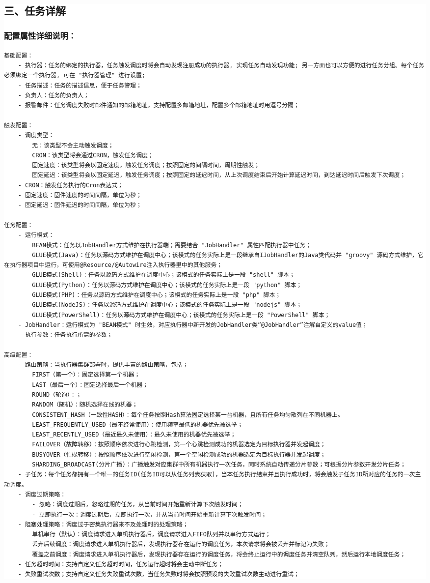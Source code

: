 ## 三、任务详解

### 配置属性详细说明：

```
基础配置：
    - 执行器：任务的绑定的执行器，任务触发调度时将会自动发现注册成功的执行器, 实现任务自动发现功能; 另一方面也可以方便的进行任务分组。每个任务必须绑定一个执行器, 可在 "执行器管理" 进行设置;
    - 任务描述：任务的描述信息，便于任务管理；
    - 负责人：任务的负责人；
    - 报警邮件：任务调度失败时邮件通知的邮箱地址，支持配置多邮箱地址，配置多个邮箱地址时用逗号分隔；
    
触发配置：
    - 调度类型：
        无：该类型不会主动触发调度；
        CRON：该类型将会通过CRON，触发任务调度；
        固定速度：该类型将会以固定速度，触发任务调度；按照固定的间隔时间，周期性触发；
        固定延迟：该类型将会以固定延迟，触发任务调度；按照固定的延迟时间，从上次调度结束后开始计算延迟时间，到达延迟时间后触发下次调度；
    - CRON：触发任务执行的Cron表达式；
    - 固定速度：固件速度的时间间隔，单位为秒；
    - 固定延迟：固件延迟的时间间隔，单位为秒；
    
任务配置：
    - 运行模式：
        BEAN模式：任务以JobHandler方式维护在执行器端；需要结合 "JobHandler" 属性匹配执行器中任务；
        GLUE模式(Java)：任务以源码方式维护在调度中心；该模式的任务实际上是一段继承自IJobHandler的Java类代码并 "groovy" 源码方式维护，它在执行器项目中运行，可使用@Resource/@Autowire注入执行器里中的其他服务；
        GLUE模式(Shell)：任务以源码方式维护在调度中心；该模式的任务实际上是一段 "shell" 脚本；
        GLUE模式(Python)：任务以源码方式维护在调度中心；该模式的任务实际上是一段 "python" 脚本；
        GLUE模式(PHP)：任务以源码方式维护在调度中心；该模式的任务实际上是一段 "php" 脚本；
        GLUE模式(NodeJS)：任务以源码方式维护在调度中心；该模式的任务实际上是一段 "nodejs" 脚本；
        GLUE模式(PowerShell)：任务以源码方式维护在调度中心；该模式的任务实际上是一段 "PowerShell" 脚本；
    - JobHandler：运行模式为 "BEAN模式" 时生效，对应执行器中新开发的JobHandler类“@JobHandler”注解自定义的value值；
    - 执行参数：任务执行所需的参数；     
    
高级配置：
    - 路由策略：当执行器集群部署时，提供丰富的路由策略，包括；
        FIRST（第一个）：固定选择第一个机器；
        LAST（最后一个）：固定选择最后一个机器；
        ROUND（轮询）：；
        RANDOM（随机）：随机选择在线的机器；
        CONSISTENT_HASH（一致性HASH）：每个任务按照Hash算法固定选择某一台机器，且所有任务均匀散列在不同机器上。
        LEAST_FREQUENTLY_USED（最不经常使用）：使用频率最低的机器优先被选举；
        LEAST_RECENTLY_USED（最近最久未使用）：最久未使用的机器优先被选举；
        FAILOVER（故障转移）：按照顺序依次进行心跳检测，第一个心跳检测成功的机器选定为目标执行器并发起调度；
        BUSYOVER（忙碌转移）：按照顺序依次进行空闲检测，第一个空闲检测成功的机器选定为目标执行器并发起调度；
        SHARDING_BROADCAST(分片广播)：广播触发对应集群中所有机器执行一次任务，同时系统自动传递分片参数；可根据分片参数开发分片任务；
    - 子任务：每个任务都拥有一个唯一的任务ID(任务ID可以从任务列表获取)，当本任务执行结束并且执行成功时，将会触发子任务ID所对应的任务的一次主动调度。
    - 调度过期策略：
        - 忽略：调度过期后，忽略过期的任务，从当前时间开始重新计算下次触发时间；
        - 立即执行一次：调度过期后，立即执行一次，并从当前时间开始重新计算下次触发时间；
    - 阻塞处理策略：调度过于密集执行器来不及处理时的处理策略；
        单机串行（默认）：调度请求进入单机执行器后，调度请求进入FIFO队列并以串行方式运行；
        丢弃后续调度：调度请求进入单机执行器后，发现执行器存在运行的调度任务，本次请求将会被丢弃并标记为失败；
        覆盖之前调度：调度请求进入单机执行器后，发现执行器存在运行的调度任务，将会终止运行中的调度任务并清空队列，然后运行本地调度任务；
    - 任务超时时间：支持自定义任务超时时间，任务运行超时将会主动中断任务；
    - 失败重试次数；支持自定义任务失败重试次数，当任务失败时将会按照预设的失败重试次数主动进行重试；
```
